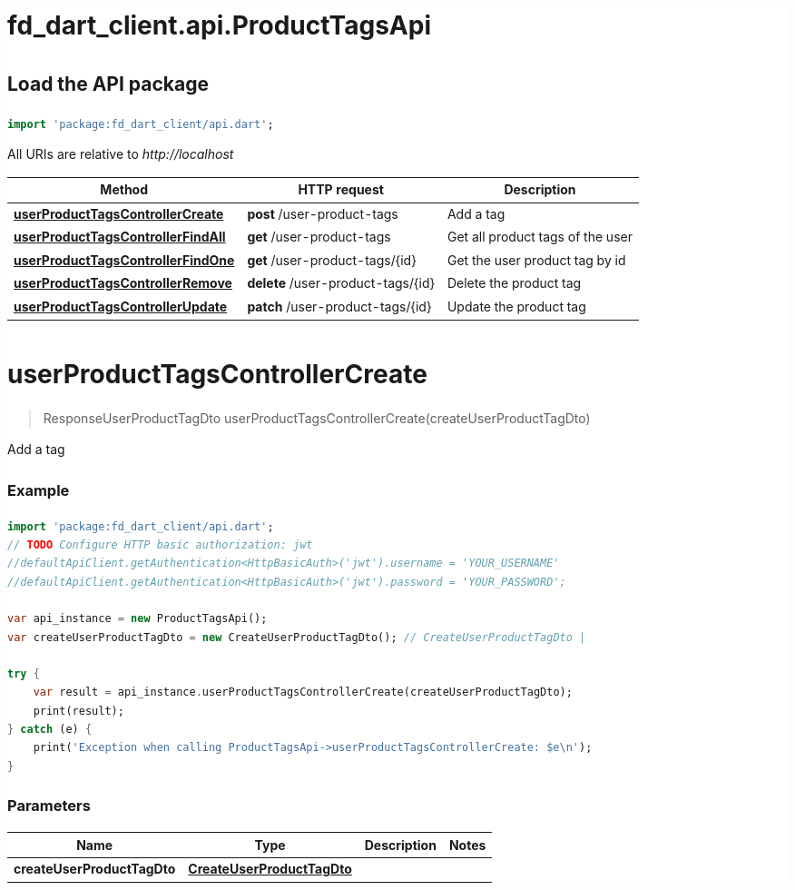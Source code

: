 # fd_dart_client.api.ProductTagsApi

## Load the API package
```dart
import 'package:fd_dart_client/api.dart';
```

All URIs are relative to *http://localhost*

Method | HTTP request | Description
------------- | ------------- | -------------
[**userProductTagsControllerCreate**](ProductTagsApi.md#userproducttagscontrollercreate) | **post** /user-product-tags | Add a tag
[**userProductTagsControllerFindAll**](ProductTagsApi.md#userproducttagscontrollerfindall) | **get** /user-product-tags | Get all product tags of the user
[**userProductTagsControllerFindOne**](ProductTagsApi.md#userproducttagscontrollerfindone) | **get** /user-product-tags/{id} | Get the user product tag by id
[**userProductTagsControllerRemove**](ProductTagsApi.md#userproducttagscontrollerremove) | **delete** /user-product-tags/{id} | Delete the product tag
[**userProductTagsControllerUpdate**](ProductTagsApi.md#userproducttagscontrollerupdate) | **patch** /user-product-tags/{id} | Update the product tag


# **userProductTagsControllerCreate**
> ResponseUserProductTagDto userProductTagsControllerCreate(createUserProductTagDto)

Add a tag

### Example 
```dart
import 'package:fd_dart_client/api.dart';
// TODO Configure HTTP basic authorization: jwt
//defaultApiClient.getAuthentication<HttpBasicAuth>('jwt').username = 'YOUR_USERNAME'
//defaultApiClient.getAuthentication<HttpBasicAuth>('jwt').password = 'YOUR_PASSWORD';

var api_instance = new ProductTagsApi();
var createUserProductTagDto = new CreateUserProductTagDto(); // CreateUserProductTagDto | 

try { 
    var result = api_instance.userProductTagsControllerCreate(createUserProductTagDto);
    print(result);
} catch (e) {
    print('Exception when calling ProductTagsApi->userProductTagsControllerCreate: $e\n');
}
```

### Parameters

Name | Type | Description  | Notes
------------- | ------------- | ------------- | -------------
 **createUserProductTagDto** | [**CreateUserProductTagDto**](CreateUserProductTagDto.md)|  | 

